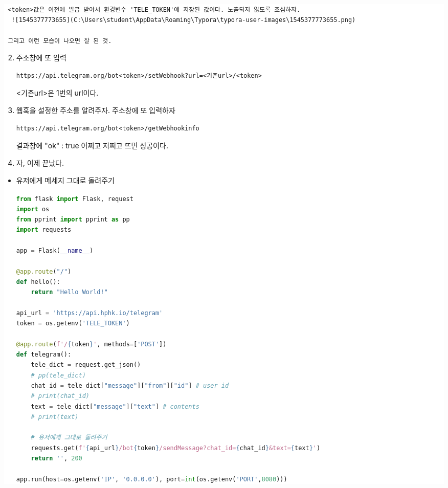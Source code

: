      <token>값은 이전에 발급 받아서 환경변수 'TELE_TOKEN'에 저장된 값이다. 노출되지 않도록 조심하자.
      ![1545377773655](C:\Users\student\AppData\Roaming\Typora\typora-user-images\1545377773655.png)

     그리고 이런 모습이 나오면 잘 된 것.

  2. 주소창에 또 입력

     ```
     https://api.telegram.org/bot<token>/setWebhook?url=<기존url>/<token>
     ```

     <기존url>은 1번의 url이다.

  3. 웹훅을 설정한 주소를 알려주자. 주소창에 또 입력하자

     ```
     https://api.telegram.org/bot<token>/getWebhookinfo
     ```

     결과창에 "ok" : true 어쩌고 저쩌고 뜨면 성공이다.

  4. 자, 이제 끝났다.

- 유저에게 메세지 그대로 돌려주기

  ```python
  from flask import Flask, request
  import os
  from pprint import pprint as pp
  import requests
  
  app = Flask(__name__)
  
  @app.route("/")
  def hello():
      return "Hello World!"
  
  api_url = 'https://api.hphk.io/telegram'
  token = os.getenv('TELE_TOKEN')
  
  @app.route(f'/{token}', methods=['POST'])
  def telegram():
      tele_dict = request.get_json()
      # pp(tele_dict)
      chat_id = tele_dict["message"]["from"]["id"] # user id
      # print(chat_id)
      text = tele_dict["message"]["text"] # contents
      # print(text)
      
      # 유저에게 그대로 돌려주기
      requests.get(f'{api_url}/bot{token}/sendMessage?chat_id={chat_id}&text={text}')
      return '', 200
  
  app.run(host=os.getenv('IP', '0.0.0.0'), port=int(os.getenv('PORT',8080)))
  ```
